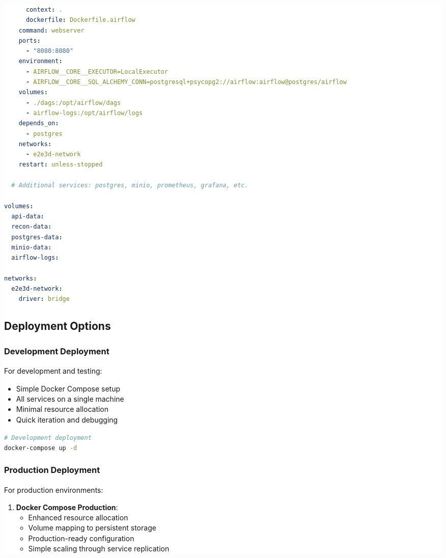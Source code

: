 ```yaml
      context: .
      dockerfile: Dockerfile.airflow
    command: webserver
    ports:
      - "8080:8080"
    environment:
      - AIRFLOW__CORE__EXECUTOR=LocalExecutor
      - AIRFLOW__CORE__SQL_ALCHEMY_CONN=postgresql+psycopg2://airflow:airflow@postgres/airflow
    volumes:
      - ./dags:/opt/airflow/dags
      - airflow-logs:/opt/airflow/logs
    depends_on:
      - postgres
    networks:
      - e2e3d-network
    restart: unless-stopped

  # Additional services: postgres, minio, prometheus, grafana, etc.

volumes:
  api-data:
  recon-data:
  postgres-data:
  minio-data:
  airflow-logs:

networks:
  e2e3d-network:
    driver: bridge
```

## Deployment Options

### Development Deployment

For development and testing:

- Simple Docker Compose setup
- All services on a single machine
- Minimal resource allocation
- Quick iteration and debugging

```bash
# Development deployment
docker-compose up -d
```

### Production Deployment

For production environments:

1. **Docker Compose Production**:
   - Enhanced resource allocation
   - Volume mapping to persistent storage
   - Production-ready configuration
   - Simple scaling through service replication
